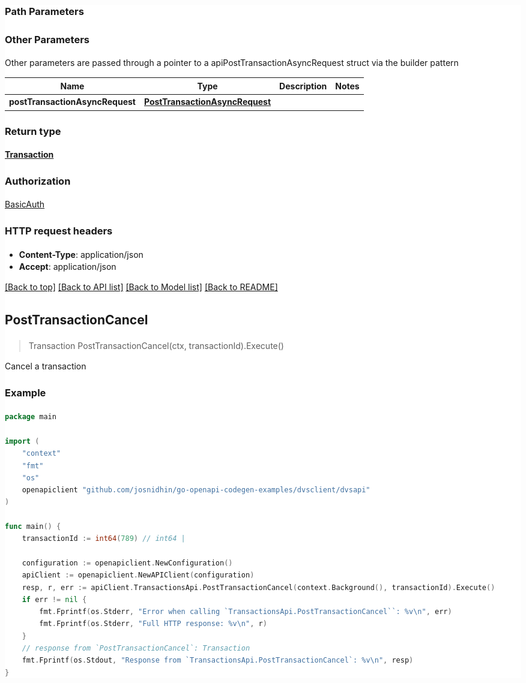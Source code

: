 ### Path Parameters



### Other Parameters

Other parameters are passed through a pointer to a apiPostTransactionAsyncRequest struct via the builder pattern


Name | Type | Description  | Notes
------------- | ------------- | ------------- | -------------
 **postTransactionAsyncRequest** | [**PostTransactionAsyncRequest**](PostTransactionAsyncRequest.md) |  | 

### Return type

[**Transaction**](Transaction.md)

### Authorization

[BasicAuth](../README.md#BasicAuth)

### HTTP request headers

- **Content-Type**: application/json
- **Accept**: application/json

[[Back to top]](#) [[Back to API list]](../README.md#documentation-for-api-endpoints)
[[Back to Model list]](../README.md#documentation-for-models)
[[Back to README]](../README.md)


## PostTransactionCancel

> Transaction PostTransactionCancel(ctx, transactionId).Execute()

Cancel a transaction



### Example

```go
package main

import (
    "context"
    "fmt"
    "os"
    openapiclient "github.com/josnidhin/go-openapi-codegen-examples/dvsclient/dvsapi"
)

func main() {
    transactionId := int64(789) // int64 | 

    configuration := openapiclient.NewConfiguration()
    apiClient := openapiclient.NewAPIClient(configuration)
    resp, r, err := apiClient.TransactionsApi.PostTransactionCancel(context.Background(), transactionId).Execute()
    if err != nil {
        fmt.Fprintf(os.Stderr, "Error when calling `TransactionsApi.PostTransactionCancel``: %v\n", err)
        fmt.Fprintf(os.Stderr, "Full HTTP response: %v\n", r)
    }
    // response from `PostTransactionCancel`: Transaction
    fmt.Fprintf(os.Stdout, "Response from `TransactionsApi.PostTransactionCancel`: %v\n", resp)
}
```